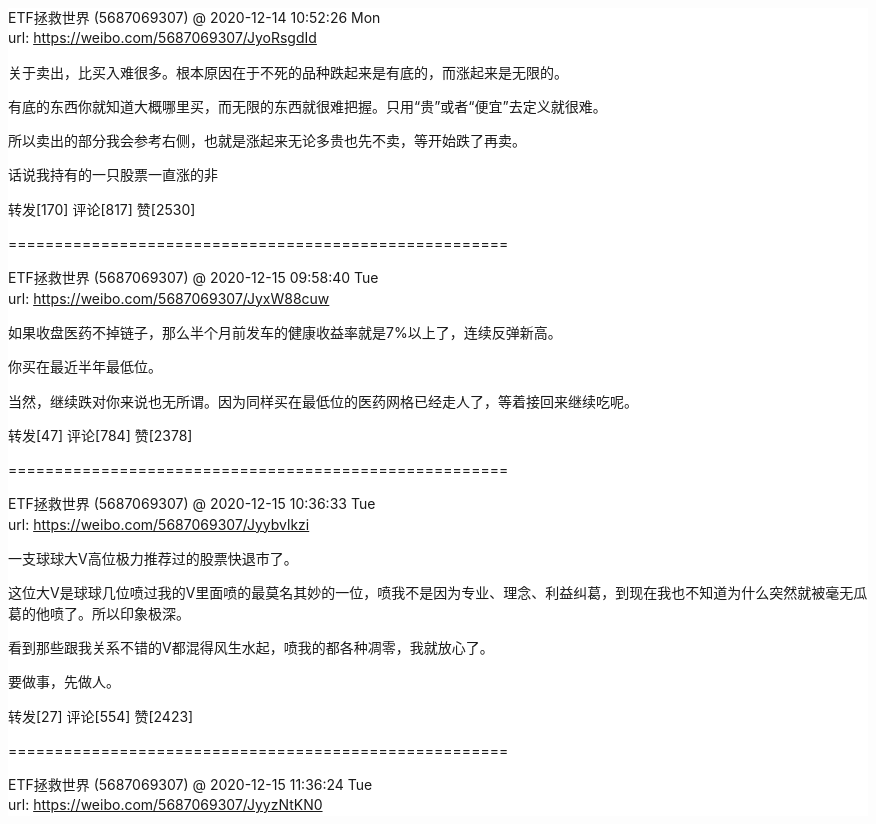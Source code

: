 




ETF拯救世界 (5687069307) @
2020-12-14 10:52:26 Mon  
url: https://weibo.com/5687069307/JyoRsgdId

关于卖出，比买入难很多。根本原因在于不死的品种跌起来是有底的，而涨起来是无限的。

有底的东西你就知道大概哪里买，而无限的东西就很难把握。只用“贵”或者“便宜”去定义就很难。

所以卖出的部分我会参考右侧，也就是涨起来无论多贵也先不卖，等开始跌了再卖。

话说我持有的一只股票一直涨的非 ​​​

转发[170]  评论[817]  赞[2530] 

======================================================






ETF拯救世界 (5687069307) @
2020-12-15 09:58:40 Tue  
url: https://weibo.com/5687069307/JyxW88cuw

如果收盘医药不掉链子，那么半个月前发车的健康收益率就是7%以上了，连续反弹新高。

你买在最近半年最低位。

当然，继续跌对你来说也无所谓。因为同样买在最低位的医药网格已经走人了，等着接回来继续吃呢。 ​​​

转发[47]  评论[784]  赞[2378] 

======================================================






ETF拯救世界 (5687069307) @
2020-12-15 10:36:33 Tue  
url: https://weibo.com/5687069307/Jyybvlkzi

一支球球大V高位极力推荐过的股票快退市了。

这位大V是球球几位喷过我的V里面喷的最莫名其妙的一位，喷我不是因为专业、理念、利益纠葛，到现在我也不知道为什么突然就被毫无瓜葛的他喷了。所以印象极深。

看到那些跟我关系不错的V都混得风生水起，喷我的都各种凋零，我就放心了。

要做事，先做人。 ​​​

转发[27]  评论[554]  赞[2423] 

======================================================






ETF拯救世界 (5687069307) @
2020-12-15 11:36:24 Tue  
url: https://weibo.com/5687069307/JyyzNtKN0
